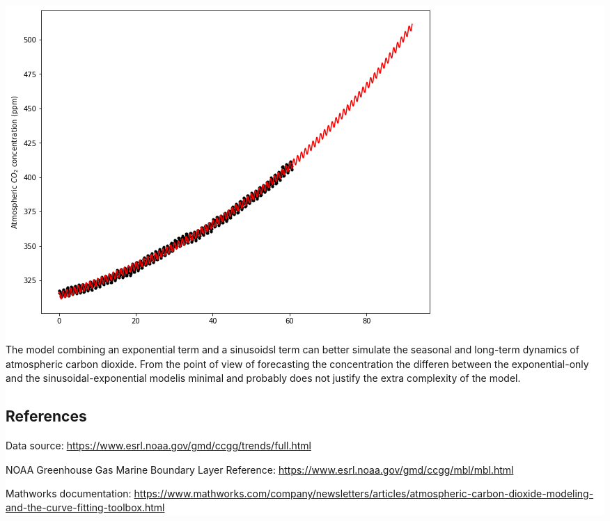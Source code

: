 ![png](atmospheric_carbon_dioxide_files/atmospheric_carbon_dioxide_34_0.png)


The model combining an exponential term and a sinusoidsl term can better simulate the seasonal and long-term dynamics of atmospheric carbon dioxide. From the point of view of forecasting the concentration the differen between the exponential-only and the sinusoidal-exponential modelis minimal and probably does not justify the extra complexity of the model.

## References

Data source: https://www.esrl.noaa.gov/gmd/ccgg/trends/full.html

NOAA Greenhouse Gas Marine Boundary Layer Reference: https://www.esrl.noaa.gov/gmd/ccgg/mbl/mbl.html

Mathworks documentation: https://www.mathworks.com/company/newsletters/articles/atmospheric-carbon-dioxide-modeling-and-the-curve-fitting-toolbox.html

